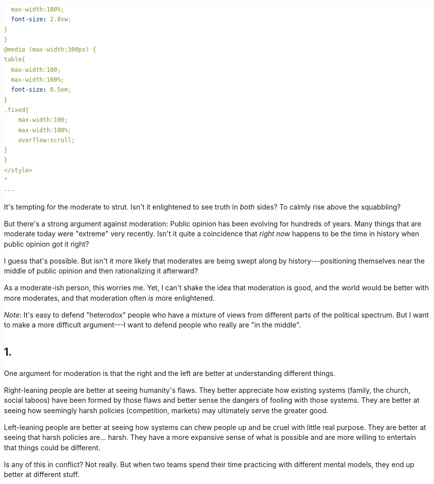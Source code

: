 ```yaml
  max-width:100%;
  font-size: 2.8vw;
}
}
@media (max-width:300px) {
table{
  max-width:100;
  max-width:100%;
  font-size: 0.5em;
}
.fixed{
    max-width:100;
    max-width:100%;
    overflow:scroll;
}
}
</style>
"
---
```


It's tempting for the moderate to strut. Isn't it enlightened to see truth in *both* sides? To calmly rise above the squabbling?

But there's a strong argument against moderation: Public opinion has been evolving for hundreds of years. Many things that are moderate today were "extreme" very recently. Isn't it quite a coincidence that *right now* happens to be the time in history when public opinion got it right?

I guess that's possible. But isn't it more likely that moderates are being swept along by history---positioning themselves near the middle of public opinion and then rationalizing it afterward?

As a moderate-ish person, this worries me. Yet, I can't shake the idea that moderation is good, and the world would be better with more moderates, and that moderation often *is* more enlightened.

*Note*: It's easy to defend "heterodox" people who have a mixture of views from different parts of the political spectrum. But I want to make a more difficult argument---I want to defend people who really are "in the middle".

## 1.

One argument for moderation is that the right and the left are better at understanding different things.

Right-leaning people are better at seeing humanity's flaws. They better appreciate how existing systems (family, the church, social taboos) have been formed by those flaws and better sense the dangers of fooling with those systems. They are better at seeing how seemingly harsh policies (competition, markets) may ultimately serve the greater good.

Left-leaning people are better at seeing how systems can chew people up and be cruel with little real purpose. They are better at seeing that harsh policies are... harsh. They have a more expansive sense of what is possible and are more willing to entertain that things could be different.

Is any of this in conflict? Not really. But when two teams spend their time practicing with different mental models, they end up better at different stuff.
